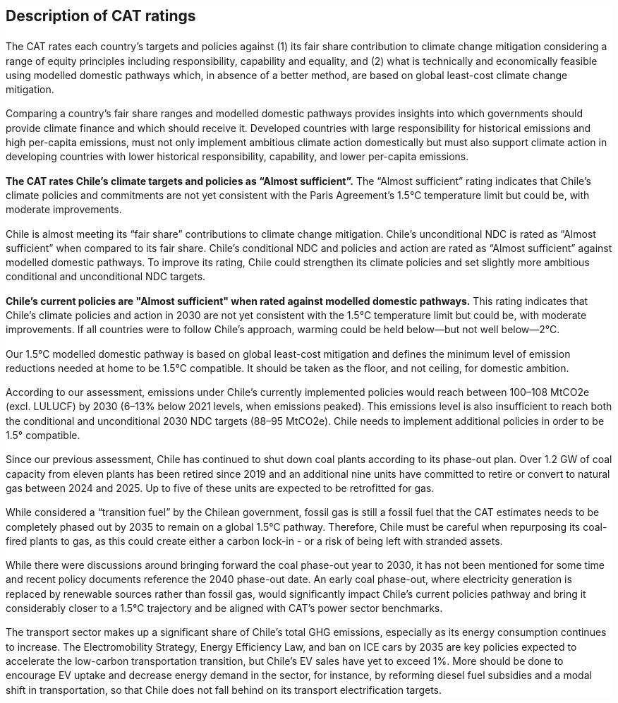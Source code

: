 ## Description of CAT ratings

The CAT rates each country’s targets and policies against (1) its fair share contribution to climate change mitigation considering a range of equity principles including responsibility, capability and equality, and (2) what is technically and economically feasible using modelled domestic pathways which, in absence of a better method, are based on global least-cost climate change mitigation.

Comparing a country’s fair share ranges and modelled domestic pathways provides insights into which governments should provide climate finance and which should receive it. Developed countries with large responsibility for historical emissions and high per-capita emissions, must not only implement ambitious climate action domestically but must also support climate action in developing countries with lower historical responsibility, capability, and lower per-capita emissions.

**The CAT rates Chile’s climate targets and policies as “Almost sufficient”.** The “Almost sufficient” rating indicates that Chile’s climate policies and commitments are not yet consistent with the Paris Agreement’s 1.5°C temperature limit but could be, with moderate improvements.

Chile is almost meeting its “fair share” contributions to climate change mitigation. Chile’s unconditional NDC is rated as “Almost sufficient” when compared to its fair share. Chile’s conditional NDC and policies and action are rated as “Almost sufficient” against modelled domestic pathways. To improve its rating, Chile could strengthen its climate policies and set slightly more ambitious conditional and unconditional NDC targets.

**Chile’s current policies are "Almost sufficient" when rated against modelled domestic pathways.** This rating indicates that Chile’s climate policies and action in 2030 are not yet consistent with the 1.5°C temperature limit but could be, with moderate improvements. If all countries were to follow Chile’s approach, warming could be held below—but not well below—2°C.

Our 1.5°C modelled domestic pathway is based on global least-cost mitigation and defines the minimum level of emission reductions needed at home to be 1.5°C compatible. It should be taken as the floor, and not ceiling, for domestic ambition.

According to our assessment, emissions under Chile’s currently implemented policies would reach between 100–108 MtCO2e (excl. LULUCF) by 2030 (6–13% below 2021 levels, when emissions peaked). This emissions level is also insufficient to reach both the conditional and unconditional 2030 NDC targets (88–95 MtCO2e). Chile needs to implement additional policies in order to be 1.5° compatible.

Since our previous assessment, Chile has continued to shut down coal plants according to its phase-out plan. Over 1.2 GW of coal capacity from eleven plants has been retired since 2019 and an additional nine units have committed to retire or convert to natural gas between 2024 and 2025. Up to five of these units are expected to be retrofitted for gas.

While considered a “transition fuel” by the Chilean government, fossil gas is still a fossil fuel that the CAT estimates needs to be completely phased out by 2035 to remain on a global 1.5°C pathway. Therefore, Chile must be careful when repurposing its coal-fired plants to gas, as this could create either a carbon lock-in - or a risk of being left with stranded assets.

While there were discussions around bringing forward the coal phase-out year to 2030, it has not been mentioned for some time and recent policy documents reference the 2040 phase-out date. An early coal phase-out, where electricity generation is replaced by renewable sources rather than fossil gas, would significantly impact Chile’s current policies pathway and bring it considerably closer to a 1.5°C trajectory and be aligned with CAT’s power sector benchmarks.

The transport sector makes up a significant share of Chile’s total GHG emissions, especially as its energy consumption continues to increase. The Electromobility Strategy, Energy Efficiency Law, and ban on ICE cars by 2035 are key policies expected to accelerate the low-carbon transportation transition, but Chile’s EV sales have yet to exceed 1%. More should be done to encourage EV uptake and decrease energy demand in the sector, for instance, by reforming diesel fuel subsidies and a modal shift in transportation, so that Chile does not fall behind on its transport electrification targets.
